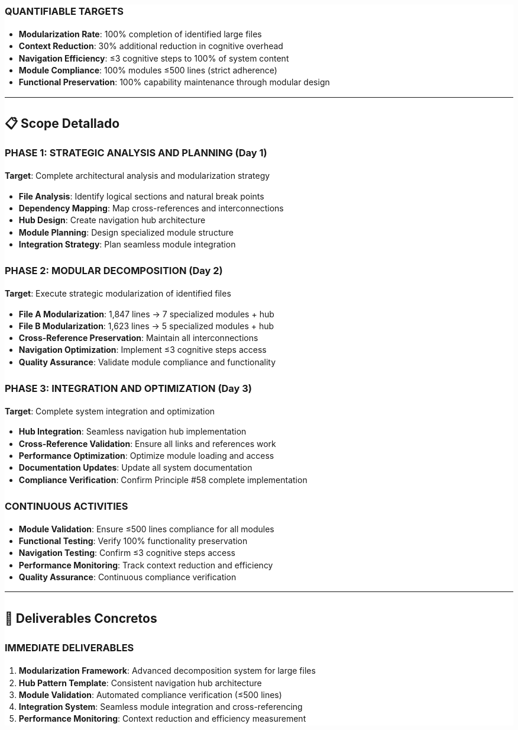 ### **QUANTIFIABLE TARGETS**
- **Modularization Rate**: 100% completion of identified large files
- **Context Reduction**: 30% additional reduction in cognitive overhead
- **Navigation Efficiency**: ≤3 cognitive steps to 100% of system content
- **Module Compliance**: 100% modules ≤500 lines (strict adherence)
- **Functional Preservation**: 100% capability maintenance through modular design

---

## 📋 Scope Detallado

### **PHASE 1: STRATEGIC ANALYSIS AND PLANNING** (Day 1)
**Target**: Complete architectural analysis and modularization strategy
- **File Analysis**: Identify logical sections and natural break points
- **Dependency Mapping**: Map cross-references and interconnections
- **Hub Design**: Create navigation hub architecture
- **Module Planning**: Design specialized module structure
- **Integration Strategy**: Plan seamless module integration

### **PHASE 2: MODULAR DECOMPOSITION** (Day 2)
**Target**: Execute strategic modularization of identified files
- **File A Modularization**: 1,847 lines → 7 specialized modules + hub
- **File B Modularization**: 1,623 lines → 5 specialized modules + hub
- **Cross-Reference Preservation**: Maintain all interconnections
- **Navigation Optimization**: Implement ≤3 cognitive steps access
- **Quality Assurance**: Validate module compliance and functionality

### **PHASE 3: INTEGRATION AND OPTIMIZATION** (Day 3)
**Target**: Complete system integration and optimization
- **Hub Integration**: Seamless navigation hub implementation
- **Cross-Reference Validation**: Ensure all links and references work
- **Performance Optimization**: Optimize module loading and access
- **Documentation Updates**: Update all system documentation
- **Compliance Verification**: Confirm Principle #58 complete implementation

### **CONTINUOUS ACTIVITIES**
- **Module Validation**: Ensure ≤500 lines compliance for all modules
- **Functional Testing**: Verify 100% functionality preservation
- **Navigation Testing**: Confirm ≤3 cognitive steps access
- **Performance Monitoring**: Track context reduction and efficiency
- **Quality Assurance**: Continuous compliance verification

---

## 🚀 Deliverables Concretos

### **IMMEDIATE DELIVERABLES**
1. **Modularization Framework**: Advanced decomposition system for large files
2. **Hub Pattern Template**: Consistent navigation hub architecture
3. **Module Validation**: Automated compliance verification (≤500 lines)
4. **Integration System**: Seamless module integration and cross-referencing
5. **Performance Monitoring**: Context reduction and efficiency measurement
